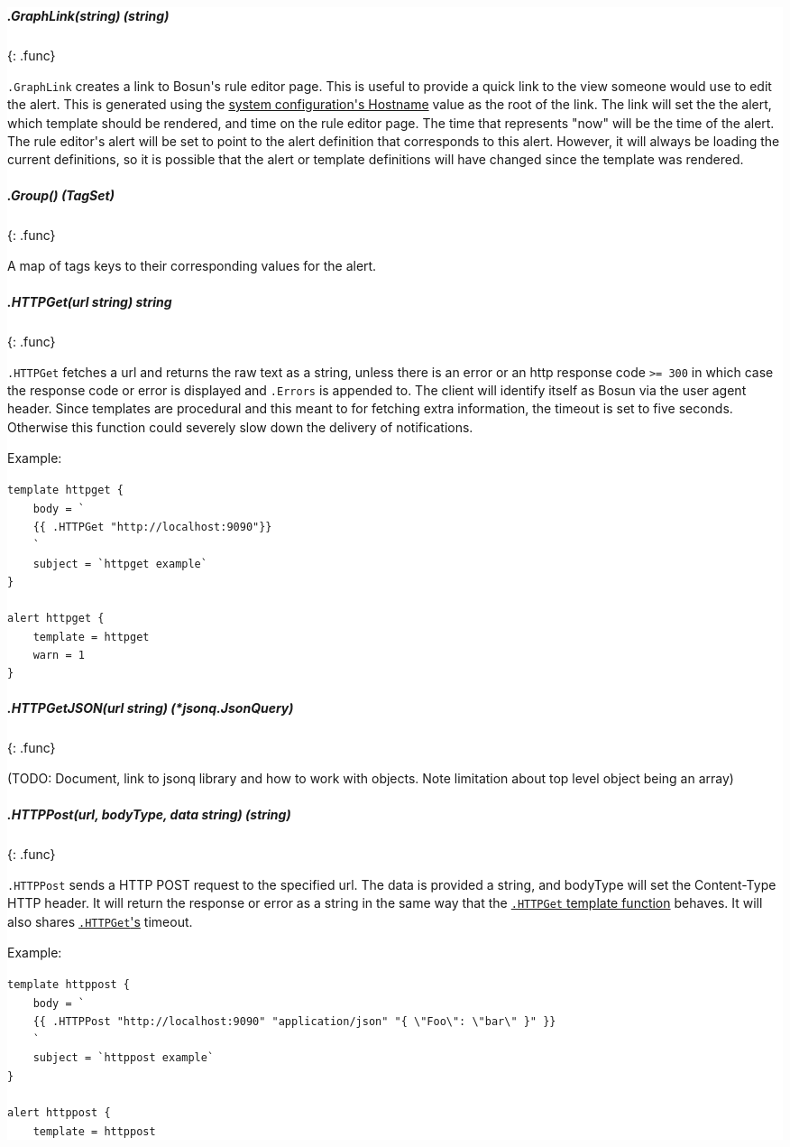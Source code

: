 ##### .GraphLink(string) (string)
{: .func}

`.GraphLink` creates a link to Bosun's rule editor page. This is useful to provide a quick link to the view someone would use to edit the alert. This is generated using the [system configuration's Hostname](/system_configuration#hostname) value as the root of the link. The link will set the the alert, which template should be rendered, and time on the rule editor page. The time that represents "now" will be the time of the alert. The rule editor's alert will be set to point to the alert definition that corresponds to this alert. However, it will always be loading the current definitions, so it is possible that the alert or template definitions will have changed since the template was rendered.

##### .Group() (TagSet)
{: .func}

A map of tags keys to their corresponding values for the alert.

##### .HTTPGet(url string) string
{: .func}

`.HTTPGet` fetches a url and returns the raw text as a string, unless there is an error or an http response code `>= 300` in which case the response code or error is displayed and `.Errors` is appended to. The client will identify itself as Bosun via the user agent header. Since templates are procedural and this meant to for fetching extra information, the timeout is set to five seconds. Otherwise this function could severely slow down the delivery of notifications.

Example:

```
template httpget {
    body = `
    {{ .HTTPGet "http://localhost:9090"}}
    `
    subject = `httpget example`
}

alert httpget {
    template = httpget
    warn = 1
}
```

##### .HTTPGetJSON(url string) (*jsonq.JsonQuery)
{: .func}

(TODO: Document, link to jsonq library and how to work with objects. Note limitation about top level object being an array)

##### .HTTPPost(url, bodyType, data string) (string)
{: .func}

`.HTTPPost` sends a HTTP POST request to the specified url. The data is provided a string, and bodyType will set the Content-Type HTTP header. It will return the response or error as a string in the same way that the [`.HTTPGet` template function](/definitions#httpgeturl-string-string) behaves. It will also shares [`.HTTPGet`'s](/definitions#httpgeturl-string-string) timeout.

Example:

```
template httppost {
    body = `
    {{ .HTTPPost "http://localhost:9090" "application/json" "{ \"Foo\": \"bar\" }" }}
    `
    subject = `httppost example`
}

alert httppost {
    template = httppost
```